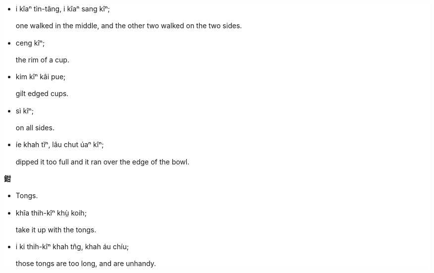 - i kîaⁿ tìn-tâng, i kîaⁿ sang kîⁿ;

  one walked in the middle, and the other two walked on the two sides.

- ceng kîⁿ;

  the rim of a cup.

- kim kîⁿ kâi pue;

  gilt edged cups.

- sì kîⁿ;

  on all sides.

- íe khah tĭⁿ, lâu chut úaⁿ kîⁿ;

  dipped it too full and it ran over the edge of the bowl.

**鉗**
- Tongs.

- khîa thih-kîⁿ khṳ̀ koih;

  take it up with the tongs.

- i ki thih-kîⁿ khah tn̂g, khah áu chíu;

  those tongs are too long, and are unhandy.